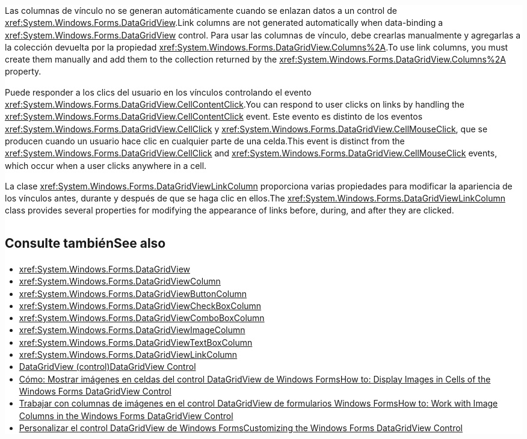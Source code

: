  <span data-ttu-id="65e8e-173">Las columnas de vínculo no se generan automáticamente cuando se enlazan datos a un control de <xref:System.Windows.Forms.DataGridView>.</span><span class="sxs-lookup"><span data-stu-id="65e8e-173">Link columns are not generated automatically when data-binding a <xref:System.Windows.Forms.DataGridView> control.</span></span> <span data-ttu-id="65e8e-174">Para usar las columnas de vínculo, debe crearlas manualmente y agregarlas a la colección devuelta por la propiedad <xref:System.Windows.Forms.DataGridView.Columns%2A>.</span><span class="sxs-lookup"><span data-stu-id="65e8e-174">To use link columns, you must create them manually and add them to the collection returned by the <xref:System.Windows.Forms.DataGridView.Columns%2A> property.</span></span>  
  
 <span data-ttu-id="65e8e-175">Puede responder a los clics del usuario en los vínculos controlando el evento <xref:System.Windows.Forms.DataGridView.CellContentClick>.</span><span class="sxs-lookup"><span data-stu-id="65e8e-175">You can respond to user clicks on links by handling the <xref:System.Windows.Forms.DataGridView.CellContentClick> event.</span></span> <span data-ttu-id="65e8e-176">Este evento es distinto de los eventos <xref:System.Windows.Forms.DataGridView.CellClick> y <xref:System.Windows.Forms.DataGridView.CellMouseClick>, que se producen cuando un usuario hace clic en cualquier parte de una celda.</span><span class="sxs-lookup"><span data-stu-id="65e8e-176">This event is distinct from the <xref:System.Windows.Forms.DataGridView.CellClick> and <xref:System.Windows.Forms.DataGridView.CellMouseClick> events, which occur when a user clicks anywhere in a cell.</span></span>  
  
 <span data-ttu-id="65e8e-177">La clase <xref:System.Windows.Forms.DataGridViewLinkColumn> proporciona varias propiedades para modificar la apariencia de los vínculos antes, durante y después de que se haga clic en ellos.</span><span class="sxs-lookup"><span data-stu-id="65e8e-177">The <xref:System.Windows.Forms.DataGridViewLinkColumn> class provides several properties for modifying the appearance of links before, during, and after they are clicked.</span></span>  
  
## <a name="see-also"></a><span data-ttu-id="65e8e-178">Consulte también</span><span class="sxs-lookup"><span data-stu-id="65e8e-178">See also</span></span>

- <xref:System.Windows.Forms.DataGridView>
- <xref:System.Windows.Forms.DataGridViewColumn>
- <xref:System.Windows.Forms.DataGridViewButtonColumn>
- <xref:System.Windows.Forms.DataGridViewCheckBoxColumn>
- <xref:System.Windows.Forms.DataGridViewComboBoxColumn>
- <xref:System.Windows.Forms.DataGridViewImageColumn>
- <xref:System.Windows.Forms.DataGridViewTextBoxColumn>
- <xref:System.Windows.Forms.DataGridViewLinkColumn>
- [<span data-ttu-id="65e8e-179">DataGridView (control)</span><span class="sxs-lookup"><span data-stu-id="65e8e-179">DataGridView Control</span></span>](datagridview-control-windows-forms.md)
- [<span data-ttu-id="65e8e-180">Cómo: Mostrar imágenes en celdas del control DataGridView de Windows Forms</span><span class="sxs-lookup"><span data-stu-id="65e8e-180">How to: Display Images in Cells of the Windows Forms DataGridView Control</span></span>](how-to-display-images-in-cells-of-the-windows-forms-datagridview-control.md)
- [<span data-ttu-id="65e8e-181">Trabajar con columnas de imágenes en el control DataGridView de formularios Windows Forms</span><span class="sxs-lookup"><span data-stu-id="65e8e-181">How to: Work with Image Columns in the Windows Forms DataGridView Control</span></span>](how-to-work-with-image-columns-in-the-windows-forms-datagridview-control.md)
- [<span data-ttu-id="65e8e-182">Personalizar el control DataGridView de Windows Forms</span><span class="sxs-lookup"><span data-stu-id="65e8e-182">Customizing the Windows Forms DataGridView Control</span></span>](customizing-the-windows-forms-datagridview-control.md)
